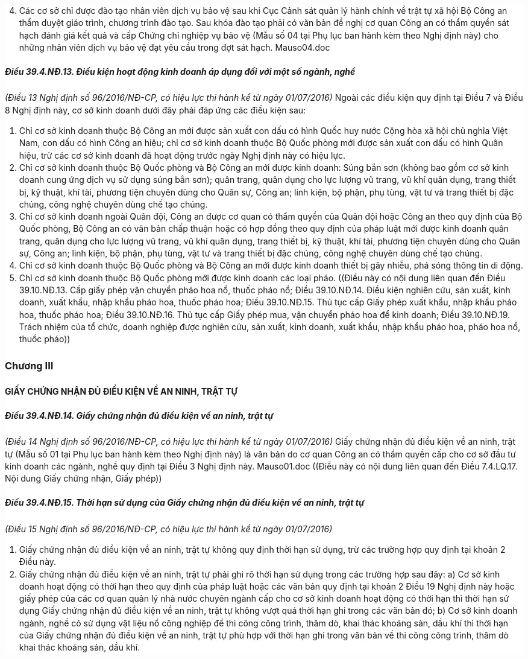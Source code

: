 4. Các cơ sở chỉ được đào tạo nhân viên dịch vụ bảo vệ sau khi Cục Cảnh sát quản lý hành chính về trật tự xã hội Bộ Công an thẩm duyệt giáo trình, chương trình đào tạo. Sau khóa đào tạo phải có văn bản đề nghị cơ quan Công an có thẩm quyền sát hạch đánh giá kết quả và cấp Chứng chỉ nghiệp vụ bảo vệ (Mẫu số 04 tại Phụ lục ban hành kèm theo Nghị định này) cho những nhân viên dịch vụ bảo vệ đạt yêu cầu trong đợt sát hạch.
Mauso04.doc

##### Điều 39.4.NĐ.13. Điều kiện hoạt động kinh doanh áp dụng đối với một số ngành, nghề
*(Điều 13 Nghị định số 96/2016/NĐ-CP, có hiệu lực thi hành kể từ ngày 01/07/2016)*
Ngoài các điều kiện quy định tại Điều 7 và Điều 8 Nghị định này, cơ sở kinh doanh dưới đây phải đáp ứng các điều kiện sau:
1. Chỉ cơ sở kinh doanh thuộc Bộ Công an mới được sản xuất con dấu có hình Quốc huy nước Cộng hòa xã hội chủ nghĩa Việt Nam, con dấu có hình Công an hiệu; chỉ cơ sở kinh doanh thuộc Bộ Quốc phòng mới được sản xuất con dấu có hình Quân hiệu, trừ các cơ sở kinh doanh đã hoạt động trước ngày Nghị định này có hiệu lực.
2. Chỉ cơ sở kinh doanh thuộc Bộ Quốc phòng và Bộ Công an mới được kinh doanh: Súng bắn sơn (không bao gồm cơ sở kinh doanh cung ứng dịch vụ sử dụng súng bắn sơn); quân trang, quân dụng cho lực lượng vũ trang, vũ khí quân dụng, trang thiết bị, kỹ thuật, khí tài, phương tiện chuyên dùng cho Quân sự, Công an; linh kiện, bộ phận, phụ tùng, vật tư và trang thiết bị đặc chủng, công nghệ chuyên dùng chế tạo chúng.
3. Chỉ cơ sở kinh doanh ngoài Quân đội, Công an được cơ quan có thẩm quyền của Quân đội hoặc Công an theo quy định của Bộ Quốc phòng, Bộ Công an có văn bản chấp thuận hoặc có hợp đồng theo quy định của pháp luật mới được kinh doanh quân trang, quân dụng cho lực lượng vũ trang, vũ khí quân dụng, trang thiết bị, kỹ thuật, khí tài, phương tiện chuyên dùng cho Quân sự, Công an; linh kiện, bộ phận, phụ tùng, vật tư và trang thiết bị đặc chủng, công nghệ chuyên dùng chế tạo chúng.
4. Chỉ cơ sở kinh doanh thuộc Bộ Quốc phòng và Bộ Công an mới được kinh doanh thiết bị gây nhiễu, phá sóng thông tin di động.
5. Chỉ cơ sở kinh doanh thuộc Bộ Quốc phòng mới được kinh doanh các loại pháo.
((Điều này có nội dung liên quan đến Điều 39.10.NĐ.13. Cấp giấy phép vận chuyển pháo hoa nổ, thuốc pháo nổ; Điều 39.10.NĐ.14. Điều kiện nghiên cứu, sản xuất, kinh doanh, xuất khẩu, nhập khẩu pháo hoa, thuốc pháo hoa; Điều 39.10.NĐ.15. Thủ tục cấp Giấy phép xuất khẩu, nhập khẩu pháo hoa, thuốc pháo hoa; Điều 39.10.NĐ.16. Thủ tục cấp Giấy phép mua, vận chuyển pháo hoa để kinh doanh; Điều 39.10.NĐ.19. Trách nhiệm của tổ chức, doanh nghiệp được nghiên cứu, sản xuất, kinh doanh, xuất khẩu, nhập khẩu pháo hoa, pháo hoa nổ, thuốc pháo))

### Chương III

#### GIẤY CHỨNG NHẬN ĐỦ ĐIỀU KIỆN VỀ AN NINH, TRẬT TỰ

##### Điều 39.4.NĐ.14. Giấy chứng nhận đủ điều kiện về an ninh, trật tự
*(Điều 14 Nghị định số 96/2016/NĐ-CP, có hiệu lực thi hành kể từ ngày 01/07/2016)*
Giấy chứng nhận đủ điều kiện về an ninh, trật tự (Mẫu số 01 tại Phụ lục ban hành kèm theo Nghị định này) là văn bản do cơ quan Công an có thẩm quyền cấp cho cơ sở đầu tư kinh doanh các ngành, nghề quy định tại Điều 3 Nghị định này.
Mauso01.doc
((Điều này có nội dung liên quan đến Điều 7.4.LQ.17. Nội dung Giấy chứng nhận, Giấy phép))

##### Điều 39.4.NĐ.15. Thời hạn sử dụng của Giấy chứng nhận đủ điều kiện về an ninh, trật tự
*(Điều 15 Nghị định số 96/2016/NĐ-CP, có hiệu lực thi hành kể từ ngày 01/07/2016)*
1. Giấy chứng nhận đủ điều kiện về an ninh, trật tự không quy định thời hạn sử dụng, trừ các trường hợp quy định tại khoản 2 Điều này.
2. Giấy chứng nhận đủ điều kiện về an ninh, trật tự phải ghi rõ thời hạn sử dụng trong các trường hợp sau đây:
a) Cơ sở kinh doanh hoạt động có thời hạn theo quy định của pháp luật hoặc các văn bản quy định tại khoản 2 Điều 19 Nghị định này hoặc giấy phép của các cơ quan quản lý nhà nước chuyên ngành cấp cho cơ sở kinh doanh hoạt động có thời hạn thì thời hạn sử dụng Giấy chứng nhận đủ điều kiện về an ninh, trật tự không vượt quá thời hạn ghi trong các văn bản đó;
b) Cơ sở kinh doanh ngành, nghề có sử dụng vật liệu nổ công nghiệp để thi công công trình, thăm dò, khai thác khoáng sản, dầu khí thì thời hạn của Giấy chứng nhận đủ điều kiện về an ninh, trật tự phù hợp với thời hạn ghi trong văn bản về thi công công trình, thăm dò khai thác khoáng sản, dầu khí.
